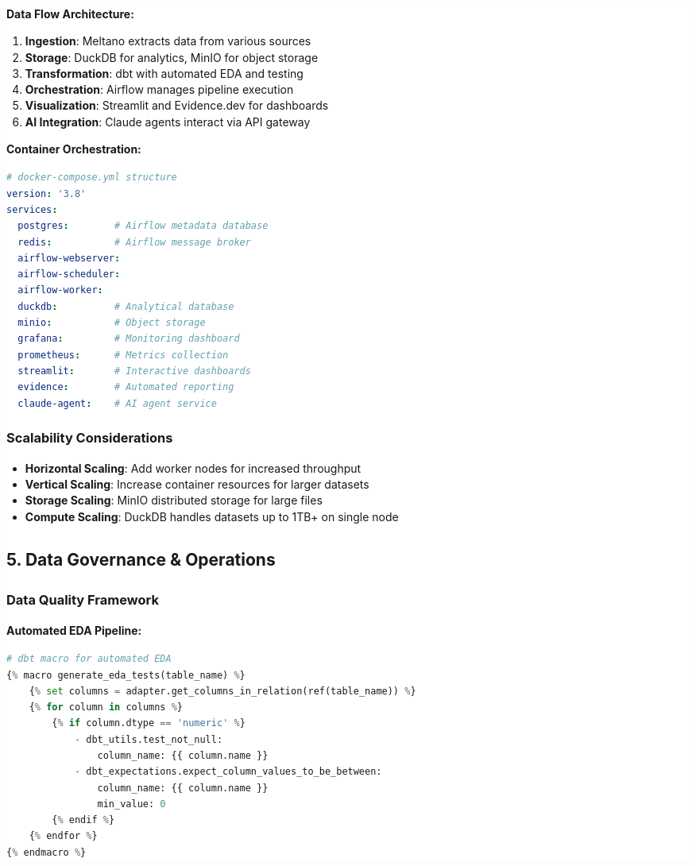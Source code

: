 **Data Flow Architecture:**
1. **Ingestion**: Meltano extracts data from various sources
2. **Storage**: DuckDB for analytics, MinIO for object storage
3. **Transformation**: dbt with automated EDA and testing
4. **Orchestration**: Airflow manages pipeline execution
5. **Visualization**: Streamlit and Evidence.dev for dashboards
6. **AI Integration**: Claude agents interact via API gateway

**Container Orchestration:**
```yaml
# docker-compose.yml structure
version: '3.8'
services:
  postgres:        # Airflow metadata database
  redis:           # Airflow message broker
  airflow-webserver:
  airflow-scheduler:
  airflow-worker:
  duckdb:          # Analytical database
  minio:           # Object storage
  grafana:         # Monitoring dashboard
  prometheus:      # Metrics collection
  streamlit:       # Interactive dashboards
  evidence:        # Automated reporting
  claude-agent:    # AI agent service
```

### Scalability Considerations
- **Horizontal Scaling**: Add worker nodes for increased throughput
- **Vertical Scaling**: Increase container resources for larger datasets
- **Storage Scaling**: MinIO distributed storage for large files
- **Compute Scaling**: DuckDB handles datasets up to 1TB+ on single node

## 5. Data Governance & Operations

### Data Quality Framework

**Automated EDA Pipeline:**
```python
# dbt macro for automated EDA
{% macro generate_eda_tests(table_name) %}
    {% set columns = adapter.get_columns_in_relation(ref(table_name)) %}
    {% for column in columns %}
        {% if column.dtype == 'numeric' %}
            - dbt_utils.test_not_null:
                column_name: {{ column.name }}
            - dbt_expectations.expect_column_values_to_be_between:
                column_name: {{ column.name }}
                min_value: 0
        {% endif %}
    {% endfor %}
{% endmacro %}
```
